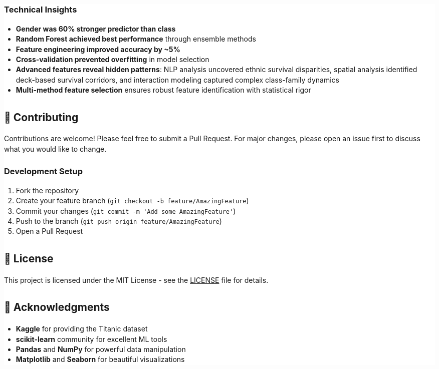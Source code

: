 ### Technical Insights
- **Gender was 60% stronger predictor than class**
- **Random Forest achieved best performance** through ensemble methods
- **Feature engineering improved accuracy by ~5%**
- **Cross-validation prevented overfitting** in model selection
- **Advanced features reveal hidden patterns**: NLP analysis uncovered ethnic survival disparities, spatial analysis identified deck-based survival corridors, and interaction modeling captured complex class-family dynamics
- **Multi-method feature selection** ensures robust feature identification with statistical rigor

## 🤝 Contributing

Contributions are welcome! Please feel free to submit a Pull Request. For major changes, please open an issue first to discuss what you would like to change.

### Development Setup
1. Fork the repository
2. Create your feature branch (`git checkout -b feature/AmazingFeature`)
3. Commit your changes (`git commit -m 'Add some AmazingFeature'`)
4. Push to the branch (`git push origin feature/AmazingFeature`)
5. Open a Pull Request

## 📄 License

This project is licensed under the MIT License - see the [LICENSE](LICENSE) file for details.

## 🌟 Acknowledgments

- **Kaggle** for providing the Titanic dataset
- **scikit-learn** community for excellent ML tools
- **Pandas** and **NumPy** for powerful data manipulation
- **Matplotlib** and **Seaborn** for beautiful visualizations
